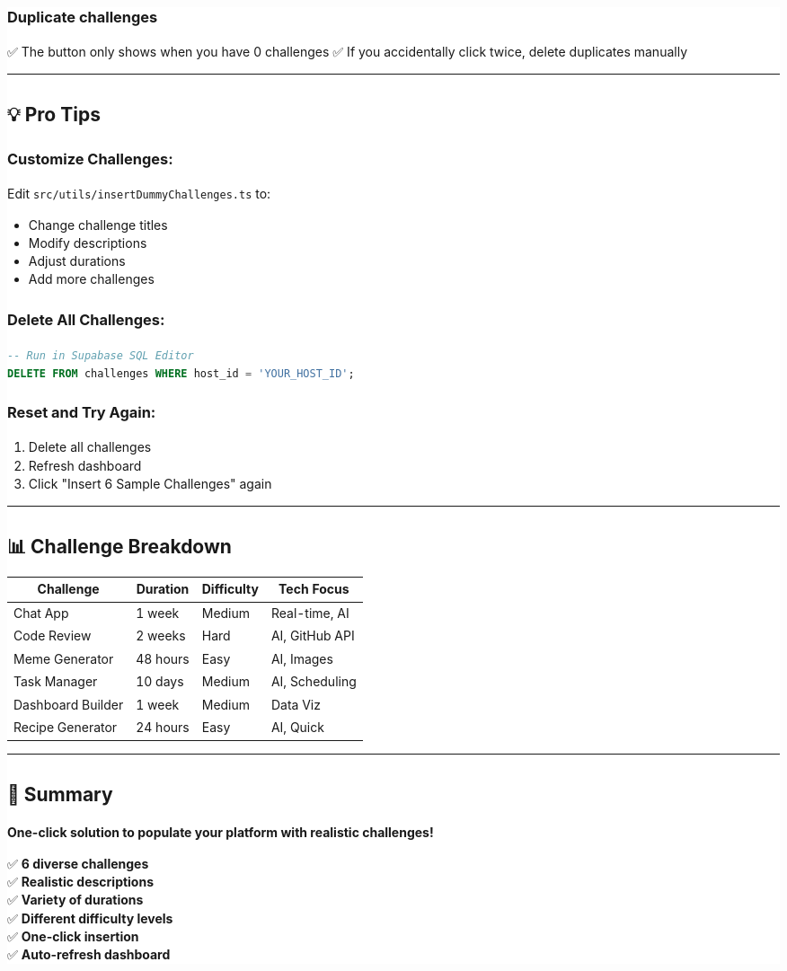 ### **Duplicate challenges**
✅ The button only shows when you have 0 challenges
✅ If you accidentally click twice, delete duplicates manually

---

## 💡 **Pro Tips**

### **Customize Challenges:**
Edit `src/utils/insertDummyChallenges.ts` to:
- Change challenge titles
- Modify descriptions
- Adjust durations
- Add more challenges

### **Delete All Challenges:**
```sql
-- Run in Supabase SQL Editor
DELETE FROM challenges WHERE host_id = 'YOUR_HOST_ID';
```

### **Reset and Try Again:**
1. Delete all challenges
2. Refresh dashboard
3. Click "Insert 6 Sample Challenges" again

---

## 📊 **Challenge Breakdown**

| Challenge | Duration | Difficulty | Tech Focus |
|-----------|----------|------------|------------|
| Chat App | 1 week | Medium | Real-time, AI |
| Code Review | 2 weeks | Hard | AI, GitHub API |
| Meme Generator | 48 hours | Easy | AI, Images |
| Task Manager | 10 days | Medium | AI, Scheduling |
| Dashboard Builder | 1 week | Medium | Data Viz |
| Recipe Generator | 24 hours | Easy | AI, Quick |

---

## 🎉 **Summary**

**One-click solution to populate your platform with realistic challenges!**

✅ **6 diverse challenges**  
✅ **Realistic descriptions**  
✅ **Variety of durations**  
✅ **Different difficulty levels**  
✅ **One-click insertion**  
✅ **Auto-refresh dashboard**  

